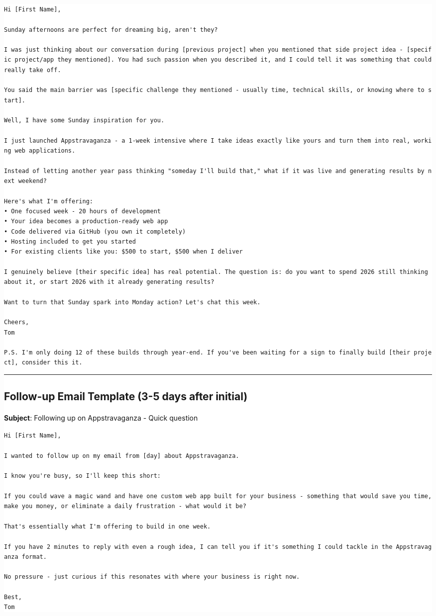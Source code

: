 ```
Hi [First Name],

Sunday afternoons are perfect for dreaming big, aren't they?

I was just thinking about our conversation during [previous project] when you mentioned that side project idea - [specific project/app they mentioned]. You had such passion when you described it, and I could tell it was something that could really take off.

You said the main barrier was [specific challenge they mentioned - usually time, technical skills, or knowing where to start].

Well, I have some Sunday inspiration for you.

I just launched Appstravaganza - a 1-week intensive where I take ideas exactly like yours and turn them into real, working web applications.

Instead of letting another year pass thinking "someday I'll build that," what if it was live and generating results by next weekend?

Here's what I'm offering:
• One focused week - 20 hours of development
• Your idea becomes a production-ready web app
• Code delivered via GitHub (you own it completely)
• Hosting included to get you started
• For existing clients like you: $500 to start, $500 when I deliver

I genuinely believe [their specific idea] has real potential. The question is: do you want to spend 2026 still thinking about it, or start 2026 with it already generating results?

Want to turn that Sunday spark into Monday action? Let's chat this week.

Cheers,
Tom

P.S. I'm only doing 12 of these builds through year-end. If you've been waiting for a sign to finally build [their project], consider this it.
```

---

## Follow-up Email Template (3-5 days after initial)

**Subject**: Following up on Appstravaganza - Quick question

```
Hi [First Name],

I wanted to follow up on my email from [day] about Appstravaganza.

I know you're busy, so I'll keep this short:

If you could wave a magic wand and have one custom web app built for your business - something that would save you time, make you money, or eliminate a daily frustration - what would it be?

That's essentially what I'm offering to build in one week.

If you have 2 minutes to reply with even a rough idea, I can tell you if it's something I could tackle in the Appstravaganza format.

No pressure - just curious if this resonates with where your business is right now.

Best,
Tom

```